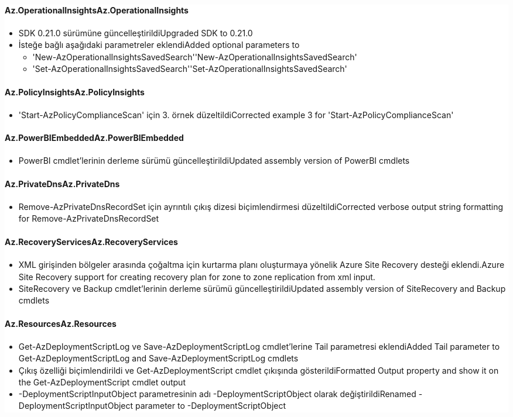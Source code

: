 #### <a name="azoperationalinsights"></a><span data-ttu-id="7672c-450">Az.OperationalInsights</span><span class="sxs-lookup"><span data-stu-id="7672c-450">Az.OperationalInsights</span></span>
* <span data-ttu-id="7672c-451">SDK 0.21.0 sürümüne güncelleştirildi</span><span class="sxs-lookup"><span data-stu-id="7672c-451">Upgraded SDK to 0.21.0</span></span>
* <span data-ttu-id="7672c-452">İsteğe bağlı aşağıdaki parametreler eklendi</span><span class="sxs-lookup"><span data-stu-id="7672c-452">Added optional parameters to</span></span> 
    - <span data-ttu-id="7672c-453">'New-AzOperationalInsightsSavedSearch'</span><span class="sxs-lookup"><span data-stu-id="7672c-453">'New-AzOperationalInsightsSavedSearch'</span></span>
    - <span data-ttu-id="7672c-454">'Set-AzOperationalInsightsSavedSearch'</span><span class="sxs-lookup"><span data-stu-id="7672c-454">'Set-AzOperationalInsightsSavedSearch'</span></span>

#### <a name="azpolicyinsights"></a><span data-ttu-id="7672c-455">Az.PolicyInsights</span><span class="sxs-lookup"><span data-stu-id="7672c-455">Az.PolicyInsights</span></span>
* <span data-ttu-id="7672c-456">'Start-AzPolicyComplianceScan' için 3. örnek düzeltildi</span><span class="sxs-lookup"><span data-stu-id="7672c-456">Corrected example 3 for 'Start-AzPolicyComplianceScan'</span></span>

#### <a name="azpowerbiembedded"></a><span data-ttu-id="7672c-457">Az.PowerBIEmbedded</span><span class="sxs-lookup"><span data-stu-id="7672c-457">Az.PowerBIEmbedded</span></span>
* <span data-ttu-id="7672c-458">PowerBI cmdlet’lerinin derleme sürümü güncelleştirildi</span><span class="sxs-lookup"><span data-stu-id="7672c-458">Updated assembly version of PowerBI cmdlets</span></span>

#### <a name="azprivatedns"></a><span data-ttu-id="7672c-459">Az.PrivateDns</span><span class="sxs-lookup"><span data-stu-id="7672c-459">Az.PrivateDns</span></span>
* <span data-ttu-id="7672c-460">Remove-AzPrivateDnsRecordSet için ayrıntılı çıkış dizesi biçimlendirmesi düzeltildi</span><span class="sxs-lookup"><span data-stu-id="7672c-460">Corrected verbose output string formatting for Remove-AzPrivateDnsRecordSet</span></span>

#### <a name="azrecoveryservices"></a><span data-ttu-id="7672c-461">Az.RecoveryServices</span><span class="sxs-lookup"><span data-stu-id="7672c-461">Az.RecoveryServices</span></span>
* <span data-ttu-id="7672c-462">XML girişinden bölgeler arasında çoğaltma için kurtarma planı oluşturmaya yönelik Azure Site Recovery desteği eklendi.</span><span class="sxs-lookup"><span data-stu-id="7672c-462">Azure Site Recovery support for creating recovery plan for zone to zone replication from xml input.</span></span>
* <span data-ttu-id="7672c-463">SiteRecovery ve Backup cmdlet’lerinin derleme sürümü güncelleştirildi</span><span class="sxs-lookup"><span data-stu-id="7672c-463">Updated assembly version of SiteRecovery and Backup cmdlets</span></span>

#### <a name="azresources"></a><span data-ttu-id="7672c-464">Az.Resources</span><span class="sxs-lookup"><span data-stu-id="7672c-464">Az.Resources</span></span>
* <span data-ttu-id="7672c-465">Get-AzDeploymentScriptLog ve Save-AzDeploymentScriptLog cmdlet’lerine Tail parametresi eklendi</span><span class="sxs-lookup"><span data-stu-id="7672c-465">Added Tail parameter to Get-AzDeploymentScriptLog and Save-AzDeploymentScriptLog cmdlets</span></span>
* <span data-ttu-id="7672c-466">Çıkış özelliği biçimlendirildi ve Get-AzDeploymentScript cmdlet çıkışında gösterildi</span><span class="sxs-lookup"><span data-stu-id="7672c-466">Formatted Output property and show it on the Get-AzDeploymentScript cmdlet output</span></span>
* <span data-ttu-id="7672c-467">-DeploymentScriptInputObject parametresinin adı -DeploymentScriptObject olarak değiştirildi</span><span class="sxs-lookup"><span data-stu-id="7672c-467">Renamed -DeploymentScriptInputObject parameter to -DeploymentScriptObject</span></span>
